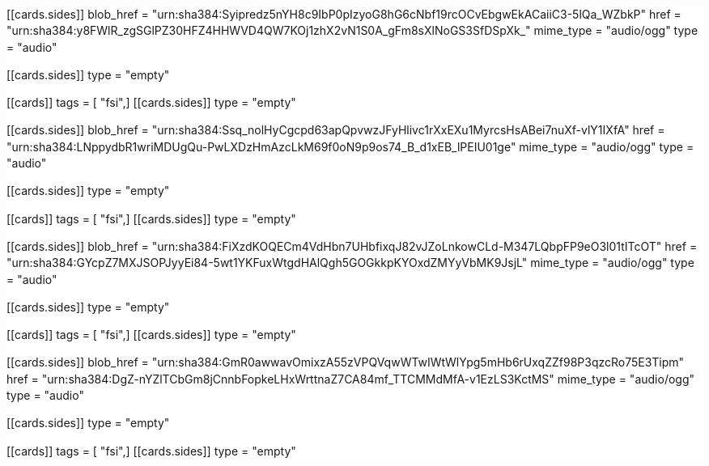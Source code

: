 [[cards.sides]]
blob_href = "urn:sha384:Syipredz5nYH8c9IbP0pIzyoG8hG6cNbf19rcOCvEbgwEkACaiiC3-5lQa_WZbkP"
href = "urn:sha384:y8FWlR_zgSGlPZ30HFZ4HHWVD4QW7KOj1zhX2vN1S0A_gFm8sXlNoGS3SfDSpXk_"
mime_type = "audio/ogg"
type = "audio"

[[cards.sides]]
type = "empty"


[[cards]]
tags = [ "fsi",]
[[cards.sides]]
type = "empty"

[[cards.sides]]
blob_href = "urn:sha384:Ssq_nolHyCgcpd63apQpvwzJFyHlivc1rXxEXu1MyrcsHsABei7nuXf-vlY1IXfA"
href = "urn:sha384:LNppydbR1wriMDUgQu-PwLXDzHmAzcLkM69f0oN9p9os74_B_d1xEB_lPEIU01ge"
mime_type = "audio/ogg"
type = "audio"

[[cards.sides]]
type = "empty"


[[cards]]
tags = [ "fsi",]
[[cards.sides]]
type = "empty"

[[cards.sides]]
blob_href = "urn:sha384:FiXzdKOQECm4VdHbn7UHbfixqJ82vJZoLnkowCLd-M347LQbpFP9eO3l01tITcOT"
href = "urn:sha384:GYcpZ7MXJSOPJyyEi84-5wt1YKFuxWtgdHAlQgh5GOGkkpKYOxdZMYyVbMK9JsjL"
mime_type = "audio/ogg"
type = "audio"

[[cards.sides]]
type = "empty"


[[cards]]
tags = [ "fsi",]
[[cards.sides]]
type = "empty"

[[cards.sides]]
blob_href = "urn:sha384:GmR0awwavOmixzA55zVPQVqwWTwIWtWlYpg5mHb6rUxqZZf98P3qzcRo75E3Tipm"
href = "urn:sha384:DgZ-nYZlTCbGm8jCnnbFopkeLHxWrttnaZ7CA84mf_TTCMMdMfA-v1EzLS3KctMS"
mime_type = "audio/ogg"
type = "audio"

[[cards.sides]]
type = "empty"


[[cards]]
tags = [ "fsi",]
[[cards.sides]]
type = "empty"
